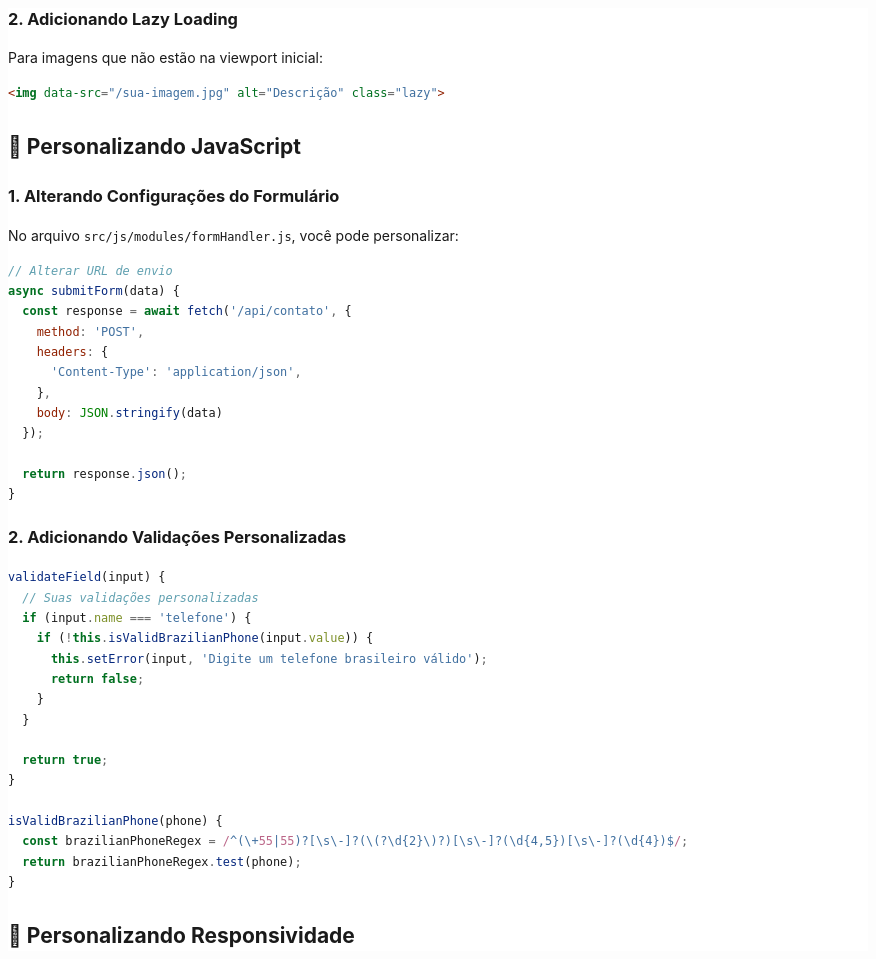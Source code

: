 ### 2. Adicionando Lazy Loading

Para imagens que não estão na viewport inicial:

```html
<img data-src="/sua-imagem.jpg" alt="Descrição" class="lazy">
```

## 🔧 Personalizando JavaScript

### 1. Alterando Configurações do Formulário

No arquivo `src/js/modules/formHandler.js`, você pode personalizar:

```javascript
// Alterar URL de envio
async submitForm(data) {
  const response = await fetch('/api/contato', {
    method: 'POST',
    headers: {
      'Content-Type': 'application/json',
    },
    body: JSON.stringify(data)
  });
  
  return response.json();
}
```

### 2. Adicionando Validações Personalizadas

```javascript
validateField(input) {
  // Suas validações personalizadas
  if (input.name === 'telefone') {
    if (!this.isValidBrazilianPhone(input.value)) {
      this.setError(input, 'Digite um telefone brasileiro válido');
      return false;
    }
  }
  
  return true;
}

isValidBrazilianPhone(phone) {
  const brazilianPhoneRegex = /^(\+55|55)?[\s\-]?(\(?\d{2}\)?)[\s\-]?(\d{4,5})[\s\-]?(\d{4})$/;
  return brazilianPhoneRegex.test(phone);
}
```

## 📱 Personalizando Responsividade
